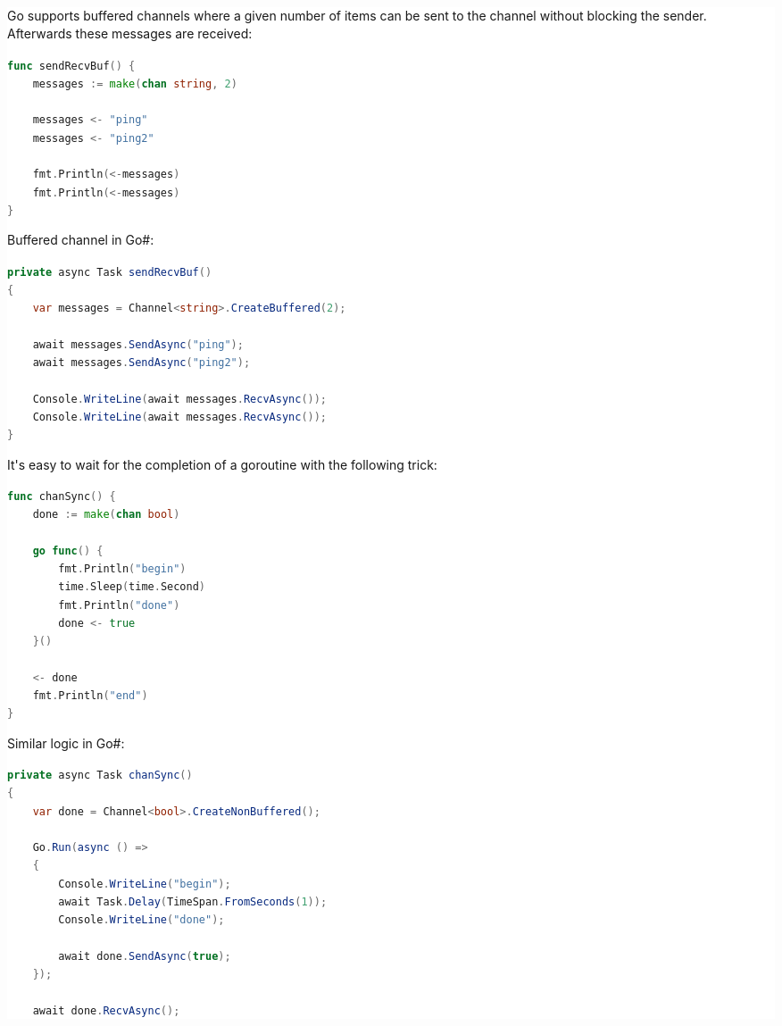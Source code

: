 

Go supports buffered channels where a given number of items can be sent to the channel without blocking the sender. Afterwards these messages are received:


```go
func sendRecvBuf() {
	messages := make(chan string, 2)

	messages <- "ping"
	messages <- "ping2"
	
	fmt.Println(<-messages)
	fmt.Println(<-messages)
}
```

Buffered channel in Go#:

```c#
private async Task sendRecvBuf()
{
    var messages = Channel<string>.CreateBuffered(2);

    await messages.SendAsync("ping");
    await messages.SendAsync("ping2");

    Console.WriteLine(await messages.RecvAsync());
    Console.WriteLine(await messages.RecvAsync());
}
```



It's easy to wait for the completion of a goroutine with the following trick:


```go
func chanSync() {
	done := make(chan bool)

	go func() {
		fmt.Println("begin")
		time.Sleep(time.Second)
		fmt.Println("done")
		done <- true
	}()
	
	<- done
	fmt.Println("end")
}
```

Similar logic in Go#:

```c#
private async Task chanSync()
{
    var done = Channel<bool>.CreateNonBuffered();

    Go.Run(async () =>
    {
        Console.WriteLine("begin");
        await Task.Delay(TimeSpan.FromSeconds(1));
        Console.WriteLine("done");
      
        await done.SendAsync(true);
    });

    await done.RecvAsync();
```